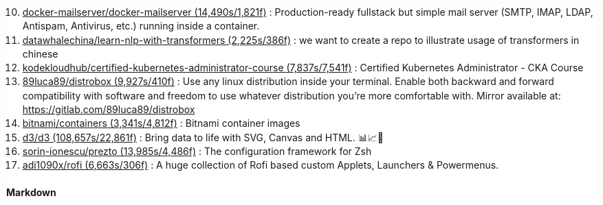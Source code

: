 10. [docker-mailserver/docker-mailserver (14,490s/1,821f)](https://github.com/docker-mailserver/docker-mailserver) : Production-ready fullstack but simple mail server (SMTP, IMAP, LDAP, Antispam, Antivirus, etc.) running inside a container.
11. [datawhalechina/learn-nlp-with-transformers (2,225s/386f)](https://github.com/datawhalechina/learn-nlp-with-transformers) : we want to create a repo to illustrate usage of transformers in chinese
12. [kodekloudhub/certified-kubernetes-administrator-course (7,837s/7,541f)](https://github.com/kodekloudhub/certified-kubernetes-administrator-course) : Certified Kubernetes Administrator - CKA Course
13. [89luca89/distrobox (9,927s/410f)](https://github.com/89luca89/distrobox) : Use any linux distribution inside your terminal. Enable both backward and forward compatibility with software and freedom to use whatever distribution you’re more comfortable with. Mirror available at: https://gitlab.com/89luca89/distrobox
14. [bitnami/containers (3,341s/4,812f)](https://github.com/bitnami/containers) : Bitnami container images
15. [d3/d3 (108,657s/22,861f)](https://github.com/d3/d3) : Bring data to life with SVG, Canvas and HTML. 📊📈🎉
16. [sorin-ionescu/prezto (13,985s/4,486f)](https://github.com/sorin-ionescu/prezto) : The configuration framework for Zsh
17. [adi1090x/rofi (6,663s/306f)](https://github.com/adi1090x/rofi) : A huge collection of Rofi based custom Applets, Launchers & Powermenus.

#### Markdown

